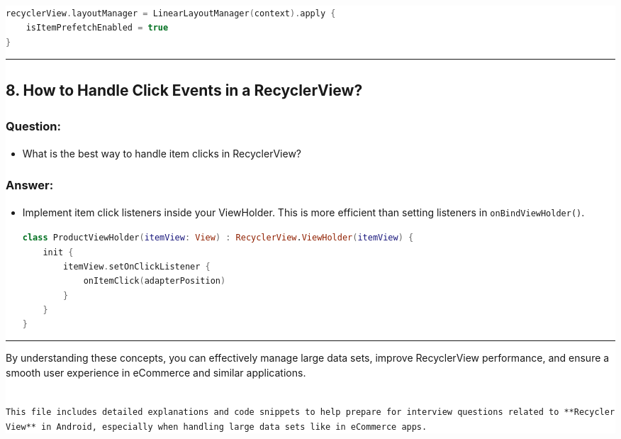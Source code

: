   ```kotlin
  recyclerView.layoutManager = LinearLayoutManager(context).apply {
      isItemPrefetchEnabled = true
  }
  ```

---

## 8. **How to Handle Click Events in a RecyclerView?**

### **Question:**
- What is the best way to handle item clicks in RecyclerView?

### **Answer:**
- Implement item click listeners inside your ViewHolder. This is more efficient than setting listeners in `onBindViewHolder()`.

  ```kotlin
  class ProductViewHolder(itemView: View) : RecyclerView.ViewHolder(itemView) {
      init {
          itemView.setOnClickListener {
              onItemClick(adapterPosition)
          }
      }
  }
  ```

---

By understanding these concepts, you can effectively manage large data sets, improve RecyclerView performance, and ensure a smooth user experience in eCommerce and similar applications.
```

This file includes detailed explanations and code snippets to help prepare for interview questions related to **RecyclerView** in Android, especially when handling large data sets like in eCommerce apps.
